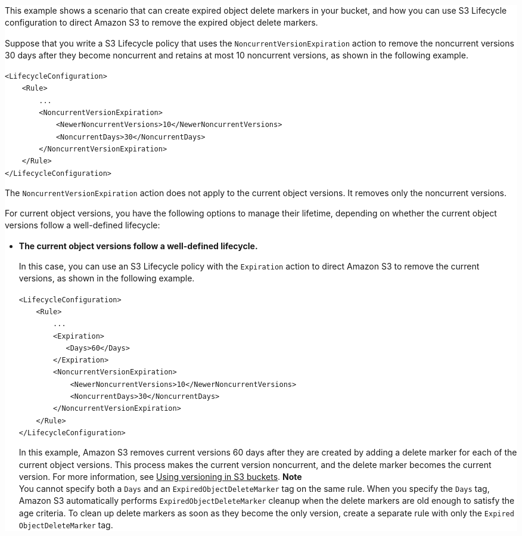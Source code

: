 This example shows a scenario that can create expired object delete markers in your bucket, and how you can use S3 Lifecycle configuration to direct Amazon S3 to remove the expired object delete markers\.

Suppose that you write a S3 Lifecycle policy that uses the `NoncurrentVersionExpiration` action to remove the noncurrent versions 30 days after they become noncurrent and retains at most 10 noncurrent versions, as shown in the following example\.

```
<LifecycleConfiguration>
    <Rule>
        ...
        <NoncurrentVersionExpiration>     
            <NewerNoncurrentVersions>10</NewerNoncurrentVersions>
            <NoncurrentDays>30</NoncurrentDays>    
        </NoncurrentVersionExpiration>
    </Rule>
</LifecycleConfiguration>
```

The `NoncurrentVersionExpiration` action does not apply to the current object versions\. It removes only the noncurrent versions\.

For current object versions, you have the following options to manage their lifetime, depending on whether the current object versions follow a well\-defined lifecycle: 
+ **The current object versions follow a well\-defined lifecycle\.**

  In this case, you can use an S3 Lifecycle policy with the `Expiration` action to direct Amazon S3 to remove the current versions, as shown in the following example\.

  ```
  <LifecycleConfiguration>
      <Rule>
          ...
          <Expiration>
             <Days>60</Days>
          </Expiration>
          <NoncurrentVersionExpiration>     
              <NewerNoncurrentVersions>10</NewerNoncurrentVersions>
              <NoncurrentDays>30</NoncurrentDays>    
          </NoncurrentVersionExpiration>
      </Rule>
  </LifecycleConfiguration>
  ```

  In this example, Amazon S3 removes current versions 60 days after they are created by adding a delete marker for each of the current object versions\. This process makes the current version noncurrent, and the delete marker becomes the current version\. For more information, see [Using versioning in S3 buckets](Versioning.md)\. 
**Note**  
You cannot specify both a `Days` and an `ExpiredObjectDeleteMarker` tag on the same rule\. When you specify the `Days` tag, Amazon S3 automatically performs `ExpiredObjectDeleteMarker` cleanup when the delete markers are old enough to satisfy the age criteria\. To clean up delete markers as soon as they become the only version, create a separate rule with only the `ExpiredObjectDeleteMarker` tag\.
